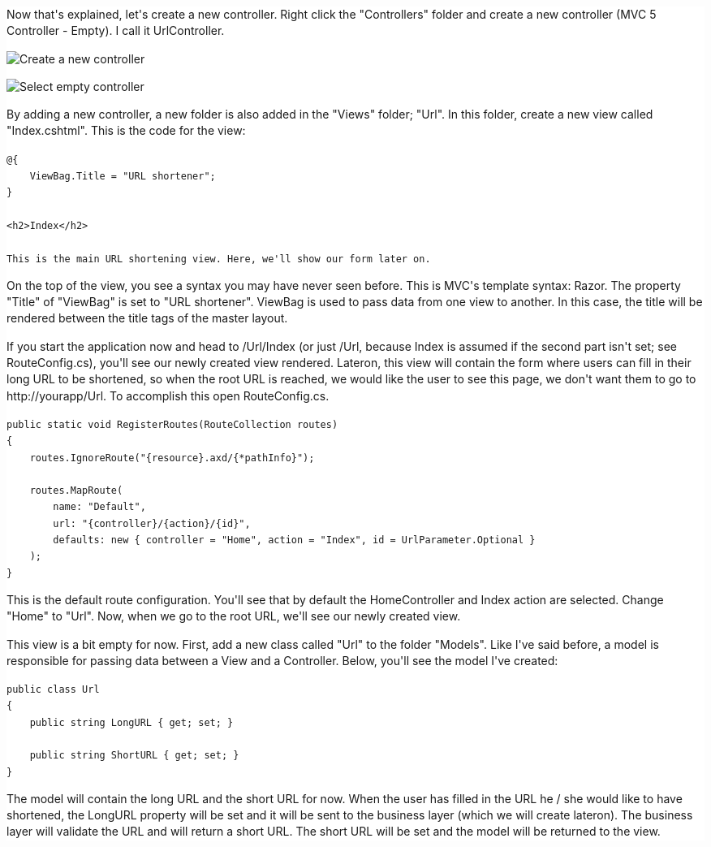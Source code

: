 Now that's explained, let's create a new controller. Right click the "Controllers" folder and create a new controller (MVC 5 Controller - Empty). I call it UrlController.

![Create a new controller](/static/img/aspnet-shortener/img4.png)

![Select empty controller](/static/img/aspnet-shortener/img5.png)

By adding a new controller, a new folder is also added in the "Views" folder; "Url". In this folder, create a new view called "Index.cshtml". This is the code for the view:

	@{
		ViewBag.Title = "URL shortener";
	}

	<h2>Index</h2>

	This is the main URL shortening view. Here, we'll show our form later on.

On the top of the view, you see a syntax you may have never seen before. This is MVC's template syntax: Razor. The property "Title" of "ViewBag" is set to "URL shortener". ViewBag is used to pass data from one view to another. In this case, the title will be rendered between the title tags of the master layout.

If you start the application now and head to /Url/Index (or just /Url, because Index is assumed if the second part isn't set; see RouteConfig.cs), you'll see our newly created view rendered. Lateron, this view will contain the form where users can fill in their long URL to be shortened, so when the root URL is reached, we would like the user to see this page, we don't want them to go to http://yourapp/Url. To accomplish this open RouteConfig.cs.

	public static void RegisterRoutes(RouteCollection routes)
	{
		routes.IgnoreRoute("{resource}.axd/{*pathInfo}");

		routes.MapRoute(
			name: "Default",
			url: "{controller}/{action}/{id}",
			defaults: new { controller = "Home", action = "Index", id = UrlParameter.Optional }
		);
	}

This is the default route configuration. You'll see that by default the HomeController and Index action are selected. Change "Home" to "Url". Now, when we go to the root URL, we'll see our newly created view.

This view is a bit empty for now. First, add a new class called "Url" to the folder "Models". Like I've said before, a model is responsible for passing data between a View and a Controller. Below, you'll see the model I've created:

	public class Url
	{
		public string LongURL { get; set; }

		public string ShortURL { get; set; }
	}

The model will contain the long URL and the short URL for now. When the user has filled in the URL he / she would like to have shortened, the LongURL property will be set and it will be sent to the business layer (which we will create lateron). The business layer will validate the URL and will return a short URL. The short URL will be set and the model will be returned to the view.
